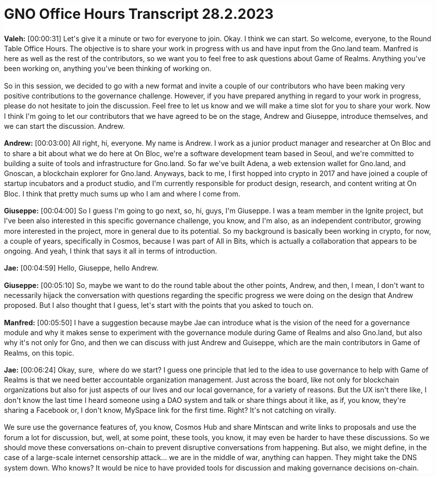 # **GNO Office Hours Transcript 28.2.2023**

**Valeh:** [00:00:31] Let's give it a minute or two for everyone to join. Okay. I think we can start. So welcome, everyone, to the Round Table Office Hours. The objective is to share your work in progress with us and have input from the Gno.land team. Manfred is here as well as the rest of the contributors, so we want you to feel free to ask questions about Game of Realms. Anything you've been working on, anything you've been thinking of working on.

So in this session, we decided to go with a new format and invite a couple of our contributors who have been making very positive contributions to the governance challenge. However, if you have prepared anything in regard to your work in progress, please do not hesitate to join the discussion. Feel free to let us know and we will make a time slot for you to share your work. Now I think I'm going to let our contributors that we have agreed to be on the stage, Andrew and Giuseppe, introduce themselves, and we can start the discussion. Andrew.

**Andrew:** [00:03:00] All right, hi, everyone. My name is Andrew. I work as a junior product manager and researcher at On Bloc and to share a bit about what we do here at On Bloc, we're a software development team based in Seoul, and we're committed to building a suite of tools and infrastructure for Gno.land. So far we've built Adena, a web extension wallet for Gno.land, and Gnoscan, a blockchain explorer for Gno.land. Anyways, back to me, I first hopped into crypto in 2017 and have joined a couple of startup incubators and a product studio, and I'm currently responsible for product design, research, and content writing at On Bloc. I think that pretty much sums up who I am and where I come from.

**Giuseppe:** [00:04:00] So I guess I'm going to go next, so, hi, guys, I'm Giuseppe. I was a team member in the Ignite project, but I've been also interested in this specific governance challenge, you know, and I'm also, as an independent contributor, growing more interested in the project, more in general due to its potential. So my background is basically been working in crypto, for now, a couple of years, specifically in Cosmos, because I was part of All in Bits, which is actually a collaboration that appears to be ongoing. And yeah, I think that says it all in terms of introduction.

**Jae:** [00:04:59] Hello, Giuseppe, hello Andrew.

**Giuseppe:** [00:05:10] So, maybe we want to do the round table about the other points, Andrew, and then, I mean, I don't want to necessarily hijack the conversation with questions regarding the specific progress we were doing on the design that Andrew proposed. But I also thought that I guess, let's start with the points that you asked to touch on.

**Manfred:** [00:05:50] I have a suggestion because maybe Jae can introduce what is the vision of the need for a governance module and why it makes sense to experiment with the governance module during Game of Realms and also Gno.land, but also why it's not only for Gno, and then we can discuss with just Andrew and Guiseppe, which are the main contributors in Game of Realms, on this topic.

**Jae:** [00:06:24] Okay, sure,  where do we start? I guess one principle that led to the idea to use governance to help with Game of Realms is that we need better accountable organization management. Just across the board, like not only for blockchain organizations but also for just aspects of our lives and our local governance, for a variety of reasons. But the UX isn't there like, I don't know the last time I heard someone using a DAO system and talk or share things about it like, as if, you know, they're sharing a Facebook or, I don't know, MySpace link for the first time. Right? It's not catching on virally.

We sure use the governance features of, you know, Cosmos Hub and share Mintscan and write links to proposals and use the forum a lot for discussion, but, well, at some point, these tools, you know, it may even be harder to have these discussions. So we should move these conversations on-chain to prevent disruptive conversations from happening. But also, we might define, in the case of a large-scale internet censorship attack… we are in the middle of war, anything can happen. They might take the DNS system down. Who knows? It would be nice to have provided tools for discussion and making governance decisions on-chain.
